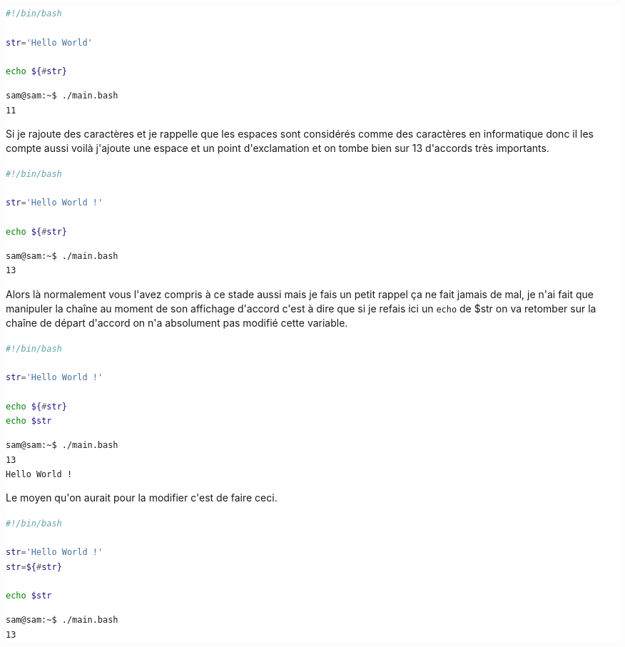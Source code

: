 ```bash
#!/bin/bash

str='Hello World'

echo ${#str}
```
```
sam@sam:~$ ./main.bash
11
```

Si je rajoute des caractères et je rappelle que les espaces sont considérés comme des caractères en informatique donc il les compte aussi voilà j'ajoute une espace et un point d'exclamation et on tombe bien sur 13 d'accords très importants.

```bash
#!/bin/bash

str='Hello World !'

echo ${#str}
```
```
sam@sam:~$ ./main.bash
13
```

Alors là normalement vous l'avez compris à ce stade aussi mais je fais un petit rappel ça ne fait jamais de mal, je n'ai fait que manipuler la chaîne au moment de son affichage d'accord c'est à dire que si je refais ici un `echo` de $str on va retomber sur la chaîne de départ d'accord on n'a absolument pas modifié cette variable.

```bash
#!/bin/bash

str='Hello World !'

echo ${#str}
echo $str
```
```
sam@sam:~$ ./main.bash
13
Hello World !
```

Le moyen qu'on aurait pour la modifier c'est de faire ceci.

```bash
#!/bin/bash

str='Hello World !'
str=${#str}

echo $str
```
```
sam@sam:~$ ./main.bash
13
```
